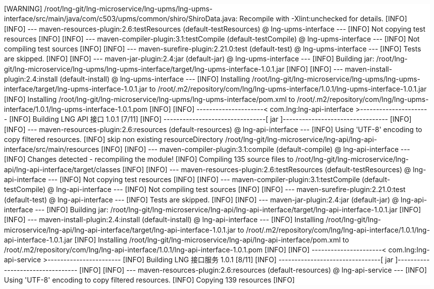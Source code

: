 [WARNING] /root/lng-git/lng-microservice/lng-upms/lng-upms-interface/src/main/java/com/c503/upms/common/shiro/ShiroData.java: Recompile with -Xlint:unchecked for details.
[INFO] 
[INFO] --- maven-resources-plugin:2.6:testResources (default-testResources) @ lng-upms-interface ---
[INFO] Not copying test resources
[INFO] 
[INFO] --- maven-compiler-plugin:3.1:testCompile (default-testCompile) @ lng-upms-interface ---
[INFO] Not compiling test sources
[INFO] 
[INFO] --- maven-surefire-plugin:2.21.0:test (default-test) @ lng-upms-interface ---
[INFO] Tests are skipped.
[INFO] 
[INFO] --- maven-jar-plugin:2.4:jar (default-jar) @ lng-upms-interface ---
[INFO] Building jar: /root/lng-git/lng-microservice/lng-upms/lng-upms-interface/target/lng-upms-interface-1.0.1.jar
[INFO] 
[INFO] --- maven-install-plugin:2.4:install (default-install) @ lng-upms-interface ---
[INFO] Installing /root/lng-git/lng-microservice/lng-upms/lng-upms-interface/target/lng-upms-interface-1.0.1.jar to /root/.m2/repository/com/lng/lng-upms-interface/1.0.1/lng-upms-interface-1.0.1.jar
[INFO] Installing /root/lng-git/lng-microservice/lng-upms/lng-upms-interface/pom.xml to /root/.m2/repository/com/lng/lng-upms-interface/1.0.1/lng-upms-interface-1.0.1.pom
[INFO] 
[INFO] ---------------------< com.lng:lng-api-interface >----------------------
[INFO] Building LNG API 接口 1.0.1                                         [7/11]
[INFO] --------------------------------[ jar ]---------------------------------
[INFO] 
[INFO] --- maven-resources-plugin:2.6:resources (default-resources) @ lng-api-interface ---
[INFO] Using 'UTF-8' encoding to copy filtered resources.
[INFO] skip non existing resourceDirectory /root/lng-git/lng-microservice/lng-api/lng-api-interface/src/main/resources
[INFO] 
[INFO] --- maven-compiler-plugin:3.1:compile (default-compile) @ lng-api-interface ---
[INFO] Changes detected - recompiling the module!
[INFO] Compiling 135 source files to /root/lng-git/lng-microservice/lng-api/lng-api-interface/target/classes
[INFO] 
[INFO] --- maven-resources-plugin:2.6:testResources (default-testResources) @ lng-api-interface ---
[INFO] Not copying test resources
[INFO] 
[INFO] --- maven-compiler-plugin:3.1:testCompile (default-testCompile) @ lng-api-interface ---
[INFO] Not compiling test sources
[INFO] 
[INFO] --- maven-surefire-plugin:2.21.0:test (default-test) @ lng-api-interface ---
[INFO] Tests are skipped.
[INFO] 
[INFO] --- maven-jar-plugin:2.4:jar (default-jar) @ lng-api-interface ---
[INFO] Building jar: /root/lng-git/lng-microservice/lng-api/lng-api-interface/target/lng-api-interface-1.0.1.jar
[INFO] 
[INFO] --- maven-install-plugin:2.4:install (default-install) @ lng-api-interface ---
[INFO] Installing /root/lng-git/lng-microservice/lng-api/lng-api-interface/target/lng-api-interface-1.0.1.jar to /root/.m2/repository/com/lng/lng-api-interface/1.0.1/lng-api-interface-1.0.1.jar
[INFO] Installing /root/lng-git/lng-microservice/lng-api/lng-api-interface/pom.xml to /root/.m2/repository/com/lng/lng-api-interface/1.0.1/lng-api-interface-1.0.1.pom
[INFO] 
[INFO] ----------------------< com.lng:lng-api-service >-----------------------
[INFO] Building LNG 接口服务 1.0.1                                           [8/11]
[INFO] --------------------------------[ jar ]---------------------------------
[INFO] 
[INFO] --- maven-resources-plugin:2.6:resources (default-resources) @ lng-api-service ---
[INFO] Using 'UTF-8' encoding to copy filtered resources.
[INFO] Copying 139 resources
[INFO] 